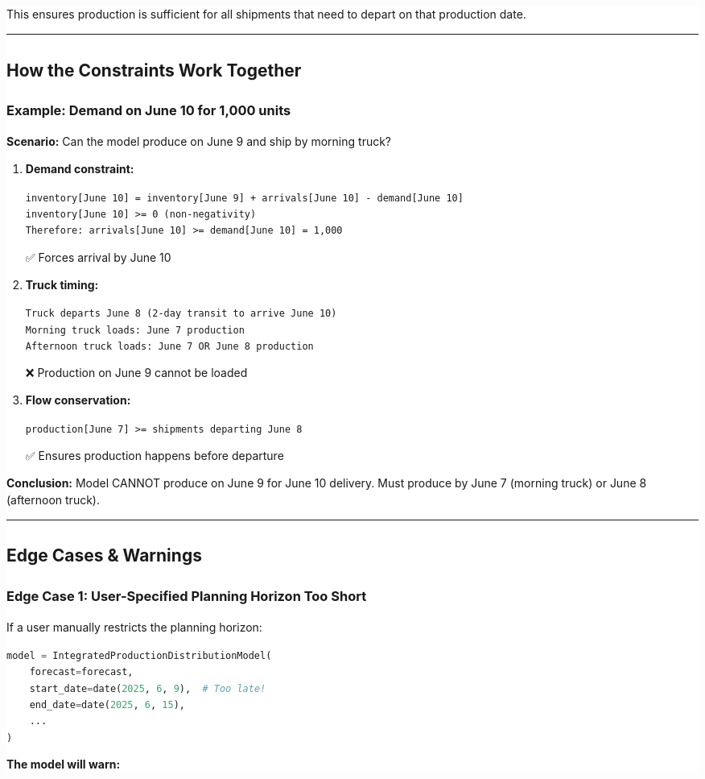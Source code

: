 This ensures production is sufficient for all shipments that need to depart on that production date.

---

## How the Constraints Work Together

### Example: Demand on June 10 for 1,000 units

**Scenario:** Can the model produce on June 9 and ship by morning truck?

1. **Demand constraint:**
   ```
   inventory[June 10] = inventory[June 9] + arrivals[June 10] - demand[June 10]
   inventory[June 10] >= 0 (non-negativity)
   Therefore: arrivals[June 10] >= demand[June 10] = 1,000
   ```
   ✅ Forces arrival by June 10

2. **Truck timing:**
   ```
   Truck departs June 8 (2-day transit to arrive June 10)
   Morning truck loads: June 7 production
   Afternoon truck loads: June 7 OR June 8 production
   ```
   ❌ Production on June 9 cannot be loaded

3. **Flow conservation:**
   ```
   production[June 7] >= shipments departing June 8
   ```
   ✅ Ensures production happens before departure

**Conclusion:** Model CANNOT produce on June 9 for June 10 delivery. Must produce by June 7 (morning truck) or June 8 (afternoon truck).

---

## Edge Cases & Warnings

### Edge Case 1: User-Specified Planning Horizon Too Short

If a user manually restricts the planning horizon:

```python
model = IntegratedProductionDistributionModel(
    forecast=forecast,
    start_date=date(2025, 6, 9),  # Too late!
    end_date=date(2025, 6, 15),
    ...
)
```

**The model will warn:**
